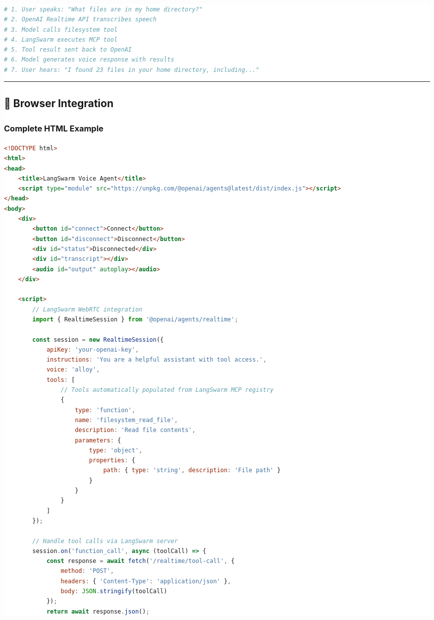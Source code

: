 ```python
# 1. User speaks: "What files are in my home directory?"
# 2. OpenAI Realtime API transcribes speech
# 3. Model calls filesystem tool
# 4. LangSwarm executes MCP tool
# 5. Tool result sent back to OpenAI
# 6. Model generates voice response with results
# 7. User hears: "I found 23 files in your home directory, including..."
```

---

## 📱 **Browser Integration**

### **Complete HTML Example**

```html
<!DOCTYPE html>
<html>
<head>
    <title>LangSwarm Voice Agent</title>
    <script type="module" src="https://unpkg.com/@openai/agents@latest/dist/index.js"></script>
</head>
<body>
    <div>
        <button id="connect">Connect</button>
        <button id="disconnect">Disconnect</button>
        <div id="status">Disconnected</div>
        <div id="transcript"></div>
        <audio id="output" autoplay></audio>
    </div>

    <script>
        // LangSwarm WebRTC integration
        import { RealtimeSession } from '@openai/agents/realtime';
        
        const session = new RealtimeSession({
            apiKey: 'your-openai-key',
            instructions: 'You are a helpful assistant with tool access.',
            voice: 'alloy',
            tools: [
                // Tools automatically populated from LangSwarm MCP registry
                {
                    type: 'function',
                    name: 'filesystem_read_file',
                    description: 'Read file contents',
                    parameters: {
                        type: 'object',
                        properties: {
                            path: { type: 'string', description: 'File path' }
                        }
                    }
                }
            ]
        });
        
        // Handle tool calls via LangSwarm server
        session.on('function_call', async (toolCall) => {
            const response = await fetch('/realtime/tool-call', {
                method: 'POST',
                headers: { 'Content-Type': 'application/json' },
                body: JSON.stringify(toolCall)
            });
            return await response.json();
```